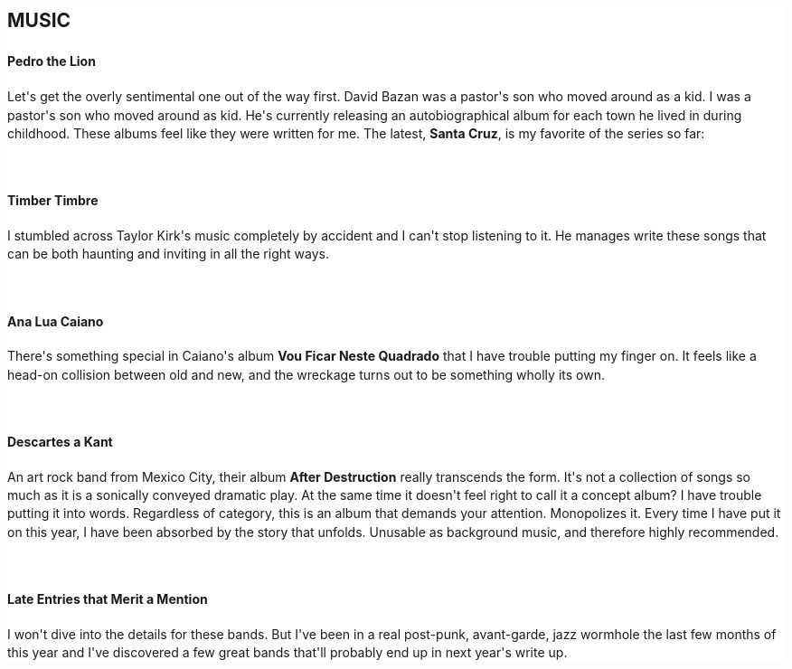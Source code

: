 ## MUSIC

#### Pedro the Lion
Let's get the overly sentimental one out of the way first. David Bazan was a pastor's son who moved around as a kid. I was a pastor's son who moved around as kid. He's currently releasing an autobiographical album for each town he lived in during childhood. These albums feel like they were written for me. The latest, **Santa Cruz**, is my favorite of the series so far:

<div align=center><iframe style="border: 0; height: 500px;" src="https://bandcamp.com/EmbeddedPlayer/album=3814125339/size=large/bgcol=ffffff/linkcol=0687f5/artwork=medium/transparent=true/" seamless><a href="https://pedrothelion.bandcamp.com/album/santa-cruz">Santa Cruz by Pedro the Lion</a></iframe></div>
<br />

#### Timber Timbre
I stumbled across Taylor Kirk's music completely by accident and I can't stop listening to it. He manages write these songs that can be both haunting and inviting in all the right ways.

<div align=center><iframe style="border: 0; height: 500px;" src="https://bandcamp.com/EmbeddedPlayer/album=1995701916/size=large/bgcol=ffffff/linkcol=0687f5/license_id=1805/artwork=medium/transparent=true/" seamless><a href="https://timbertimbrefth.bandcamp.com/album/creep-on-creepin-on">Creep On Creepin&#39; On by Timber Timbre</a></iframe></div>
<br />

#### Ana Lua Caiano
There's something special in Caiano's album **Vou Ficar Neste Quadrado** that I have trouble putting my finger on. It feels like a head-on collision between old and new, and the wreckage turns out to be something wholly its own.

<div align=center><iframe style="border: 0; height: 500px;" src="https://bandcamp.com/EmbeddedPlayer/album=967425578/size=large/bgcol=ffffff/linkcol=0687f5/artwork=medium/transparent=true/" seamless><a href="https://analuacaiano.bandcamp.com/album/vou-ficar-neste-quadrado">Vou Ficar Neste Quadrado by Ana Lua Caiano</a></iframe></div>
<br />

#### Descartes a Kant
An art rock band from Mexico City, their album **After Destruction** really transcends the form. It's not a collection of songs so much as it is a sonically conveyed dramatic play. At the same time it doesn't feel right to call it a concept album? I have trouble putting it into words. Regardless of category, this is an album that demands your attention. Monopolizes it. Every time I have put it on this year, I have been absorbed by the story that unfolds. Unusable as background music, and therefore highly recommended.

<div align=center><iframe style="border: 0; height: 500px;" src="https://bandcamp.com/EmbeddedPlayer/album=2947272894/size=large/bgcol=ffffff/linkcol=0687f5/artwork=medium/transparent=true/" seamless><a href="https://descartesakant.bandcamp.com/album/after-destruction">After Destruction by Descartes a Kant</a></iframe></div>
<br />

#### Late Entries that Merit a Mention
I won't dive into the details for these bands. But I've been in a real post-punk, avant-garde, jazz wormhole the last few months of this year and I've discovered a few great bands that'll probably end up in next year's write up.
